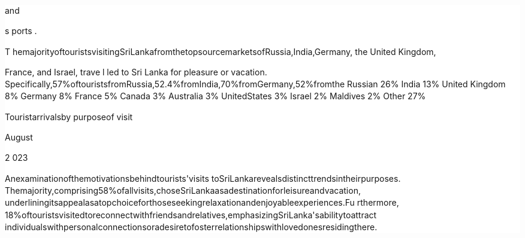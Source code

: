 and
 
s
ports
.
 
T
hemajorityoftouristsvisitingSriLankafromthetopsourcemarketsofRussia,India,Germany, 
the United Kingdom,
 
France, and Israel, trave
l
led to Sri Lanka for pleasure or vacation. 
Specifically,57%oftouristsfromRussia,52.4%fromIndia,70%fromGermany,52%fromthe 
Russian 
26%
India
13%
United 
Kingdom
8%
Germany
8%
France
5%
Canada
3%
Australia
3%
UnitedStates
3%
Israel
2%
Maldives
2%
Other 
27%
 
   
  
Touristarrivalsby purposeof visit 
 
 
August
 
2
023
 
 
Anexaminationofthemotivationsbehindtourists'visits 
toSriLankarevealsdistincttrendsintheirpurposes. 
Themajority,comprising58%ofallvisits,choseSriLankaasadestinationforleisureandvacation, 
underliningitsappealasatopchoiceforthoseseekingrelaxationandenjoyableexperiences.Fu
rthermore, 
18%oftouristsvisitedtoreconnectwithfriendsandrelatives,emphasizingSriLanka'sabilitytoattract 
individualswithpersonalconnectionsoradesiretofosterrelationshipswithlovedonesresidingthere.
 